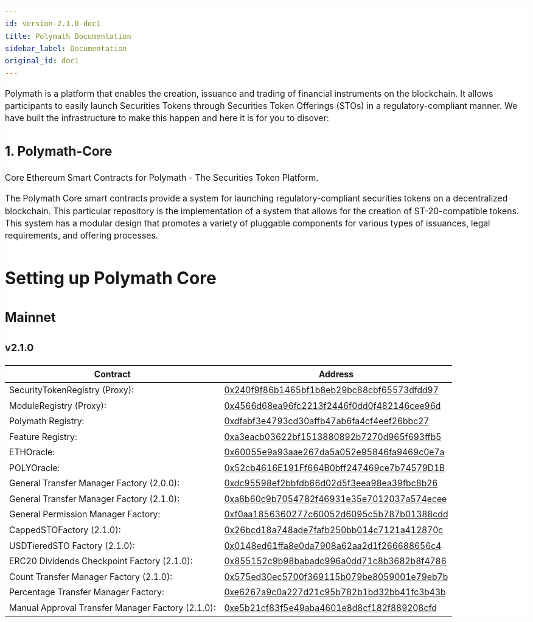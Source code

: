 ```yaml
---
id: version-2.1.0-doc1
title: Polymath Documentation
sidebar_label: Documentation
original_id: doc1
---
```


Polymath is a platform that enables the creation, issuance and trading of financial instruments on the blockchain. It allows participants to easily launch Securities Tokens through Securities Token Offerings (STOs) in a regulatory-compliant manner. We have built the infrastructure to make this happen and here it is for you to disover:

## 1. Polymath-Core

Core Ethereum Smart Contracts for Polymath - The Securities Token Platform.

The Polymath Core smart contracts provide a system for launching regulatory-compliant securities tokens on a decentralized blockchain. This particular repository is the implementation of a system that allows for the creation of ST-20-compatible tokens. This system has a modular design that promotes a variety of pluggable components for various types of issuances, legal requirements, and offering processes.

# Setting up Polymath Core

## Mainnet

### v2.1.0

| Contract                                          | Address                                                                                                               |
| ------------------------------------------------- | --------------------------------------------------------------------------------------------------------------------- |
| SecurityTokenRegistry (Proxy):                    | [0x240f9f86b1465bf1b8eb29bc88cbf65573dfdd97](https://etherscan.io/address/0x240f9f86b1465bf1b8eb29bc88cbf65573dfdd97) |
| ModuleRegistry (Proxy):                           | [0x4566d68ea96fc2213f2446f0dd0f482146cee96d](https://etherscan.io/address/0x4566d68ea96fc2213f2446f0dd0f482146cee96d) |
| Polymath Registry:                                | [0xdfabf3e4793cd30affb47ab6fa4cf4eef26bbc27](https://etherscan.io/address/0xdfabf3e4793cd30affb47ab6fa4cf4eef26bbc27) |
| Feature Registry:                                 | [0xa3eacb03622bf1513880892b7270d965f693ffb5](https://etherscan.io/address/0xa3eacb03622bf1513880892b7270d965f693ffb5) |
| ETHOracle:                                        | [0x60055e9a93aae267da5a052e95846fa9469c0e7a](https://etherscan.io/address/0x60055e9a93aae267da5a052e95846fa9469c0e7a) |
| POLYOracle:                                       | [0x52cb4616E191Ff664B0bff247469ce7b74579D1B](https://etherscan.io/address/0x52cb4616E191Ff664B0bff247469ce7b74579D1B) |
| General Transfer Manager Factory (2.0.0):         | [0xdc95598ef2bbfdb66d02d5f3eea98ea39fbc8b26](https://etherscan.io/address/0xdc95598ef2bbfdb66d02d5f3eea98ea39fbc8b26) |
| General Transfer Manager Factory (2.1.0):         | [0xa8b60c9b7054782f46931e35e7012037a574ecee](https://etherscan.io/address/0xa8b60c9b7054782f46931e35e7012037a574ecee) |
| General Permission Manager Factory:               | [0xf0aa1856360277c60052d6095c5b787b01388cdd](https://etherscan.io/address/0xf0aa1856360277c60052d6095c5b787b01388cdd) |
| CappedSTOFactory (2.1.0):                         | [0x26bcd18a748ade7fafb250bb014c7121a412870c](https://etherscan.io/address/0x26bcd18a748ade7fafb250bb014c7121a412870c) |
| USDTieredSTO Factory (2.1.0):                     | [0x0148ed61ffa8e0da7908a62aa2d1f266688656c4](https://etherscan.io/address/0x0148ed61ffa8e0da7908a62aa2d1f266688656c4) |
| ERC20 Dividends Checkpoint Factory (2.1.0):       | [0x855152c9b98babadc996a0dd71c8b3682b8f4786](https://etherscan.io/address/0x855152c9b98babadc996a0dd71c8b3682b8f4786) |
| Count Transfer Manager Factory (2.1.0):           | [0x575ed30ec5700f369115b079be8059001e79eb7b](https://etherscan.io/address/0x575ed30ec5700f369115b079be8059001e79eb7b) |
| Percentage Transfer Manager Factory:              | [0xe6267a9c0a227d21c95b782b1bd32bb41fc3b43b](https://etherscan.io/address/0xe6267a9c0a227d21c95b782b1bd32bb41fc3b43b) |
| Manual Approval Transfer Manager Factory (2.1.0): | [0xe5b21cf83f5e49aba4601e8d8cf182f889208cfd](https://etherscan.io/address/0xe5b21cf83f5e49aba4601e8d8cf182f889208cfd) |
